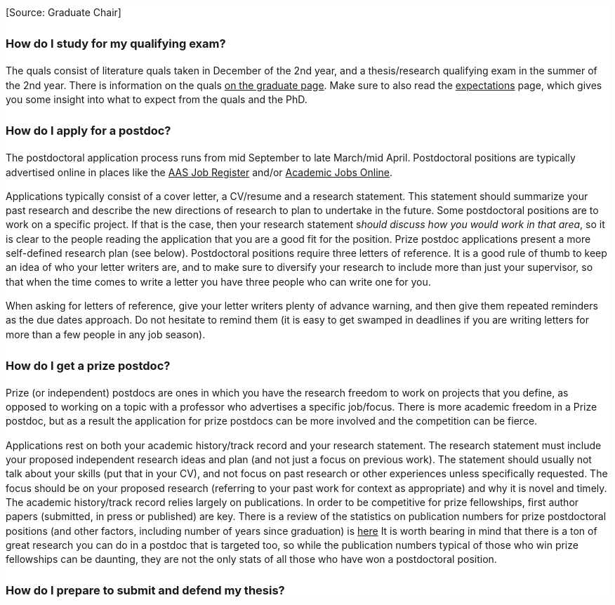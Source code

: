 [Source: Graduate Chair]

### How do I study for my qualifying exam?

The quals consist of literature quals taken in December of the 2nd year, and a thesis/research qualifying exam in the summer of the 2nd year. There is information on the quals [on the graduate page](https://www.astro.utoronto.ca/academics/graduate-studies/current/program-3/quals/). Make sure to also read the [expectations](http://www.astro.utoronto.ca/academics/graduate-studies/current/program-3/expectations-for-thesis-qualifiers-committee-proposal-evaluation-and-what-comes-next/) page, which gives you some insight into what to expect from the quals and the PhD.

### How do I apply for a postdoc?
The postdoctoral application process runs from mid September to late March/mid April. Postdoctoral positions are typically advertised online in places like the [AAS Job Register](https://jobregister.aas.org/) and/or [Academic Jobs Online](https://academicjobsonline.org/).

Applications typically consist of a cover letter, a CV/resume and a research statement. This statement should summarize your past research and describe the new directions of research to plan to undertake in the future. Some postdoctoral positions are to work on a specific project. If that is the case, then your research statement s*hould discuss how you would work in that area*, so it is clear to the people reading the application that you are a good fit for the position. Prize postdoc applications present a more self-defined research plan (see below). Postdoctoral positions require three letters of reference. It is a good rule of thumb to keep an idea of who your letter writers are, and to make sure to diversify your research to include more than just your supervisor, so that when the time comes to write a letter you have three people who can write one for you. 

When asking for letters of reference, give your letter writers plenty of advance warning, and then give them repeated reminders as the due dates approach. Do not hesitate to remind them (it is easy to get swamped in deadlines if you are writing letters for more than a few people in any job season). 

### How do I get a prize postdoc?
Prize (or independent) postdocs are ones in which you have the research freedom to work on projects that you define, as opposed to working on a topic with a professor who advertises a specific job/focus. There is more academic freedom in a Prize postdoc, but as a result the application for prize postdocs can be more involved and the competition can be fierce. 

Applications rest on both your academic history/track record and your research statement. The research statement must include your proposed independent research ideas and plan (and not just a focus on previous work). The statement should usually not talk about your skills (put that in your CV), and not focus on past research or other experiences unless specifically requested. The focus should be on your proposed research (referring to your past work for context as appropriate) and why it is novel and timely.
The academic history/track record relies largely on publications. In order to be competitive for prize fellowships, first author papers (submitted, in press or published) are key. There is a review of the statistics on publication numbers for prize postdoctoral positions (and other factors, including number of years since graduation) is [here](https://arxiv.org/pdf/1810.09505.pdf) It is worth bearing in mind that there is a ton of great research you can do in a postdoc that is targeted too, so while the publication numbers typical of those who win prize fellowships can be daunting, they are not the only stats of all those who have won a postdoctoral position.

### How do I prepare to submit and defend my thesis?


[comment]: <> (### Where are the Research budget management resources?)
[comment]: <> (### How to referee a paper?)